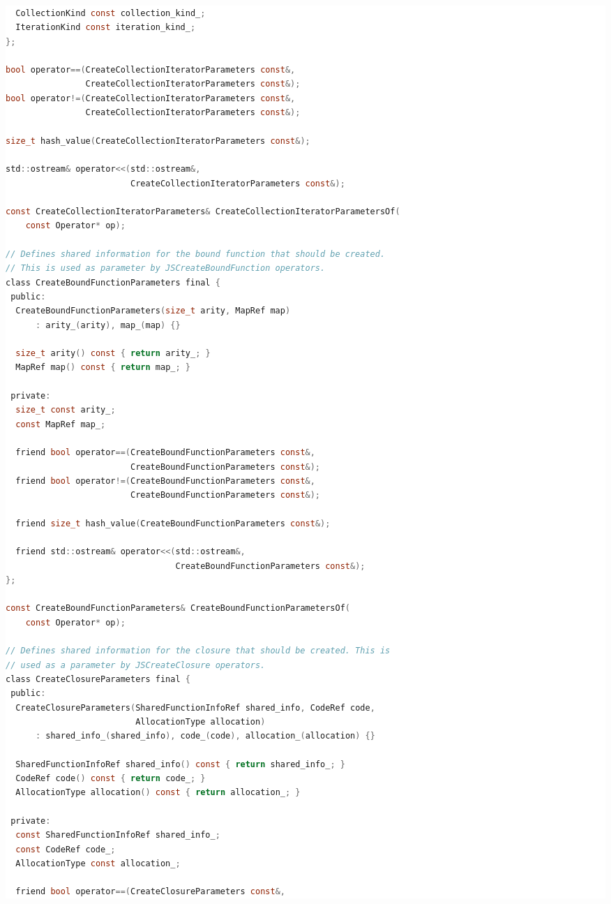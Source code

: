 ```c
  CollectionKind const collection_kind_;
  IterationKind const iteration_kind_;
};

bool operator==(CreateCollectionIteratorParameters const&,
                CreateCollectionIteratorParameters const&);
bool operator!=(CreateCollectionIteratorParameters const&,
                CreateCollectionIteratorParameters const&);

size_t hash_value(CreateCollectionIteratorParameters const&);

std::ostream& operator<<(std::ostream&,
                         CreateCollectionIteratorParameters const&);

const CreateCollectionIteratorParameters& CreateCollectionIteratorParametersOf(
    const Operator* op);

// Defines shared information for the bound function that should be created.
// This is used as parameter by JSCreateBoundFunction operators.
class CreateBoundFunctionParameters final {
 public:
  CreateBoundFunctionParameters(size_t arity, MapRef map)
      : arity_(arity), map_(map) {}

  size_t arity() const { return arity_; }
  MapRef map() const { return map_; }

 private:
  size_t const arity_;
  const MapRef map_;

  friend bool operator==(CreateBoundFunctionParameters const&,
                         CreateBoundFunctionParameters const&);
  friend bool operator!=(CreateBoundFunctionParameters const&,
                         CreateBoundFunctionParameters const&);

  friend size_t hash_value(CreateBoundFunctionParameters const&);

  friend std::ostream& operator<<(std::ostream&,
                                  CreateBoundFunctionParameters const&);
};

const CreateBoundFunctionParameters& CreateBoundFunctionParametersOf(
    const Operator* op);

// Defines shared information for the closure that should be created. This is
// used as a parameter by JSCreateClosure operators.
class CreateClosureParameters final {
 public:
  CreateClosureParameters(SharedFunctionInfoRef shared_info, CodeRef code,
                          AllocationType allocation)
      : shared_info_(shared_info), code_(code), allocation_(allocation) {}

  SharedFunctionInfoRef shared_info() const { return shared_info_; }
  CodeRef code() const { return code_; }
  AllocationType allocation() const { return allocation_; }

 private:
  const SharedFunctionInfoRef shared_info_;
  const CodeRef code_;
  AllocationType const allocation_;

  friend bool operator==(CreateClosureParameters const&,
```